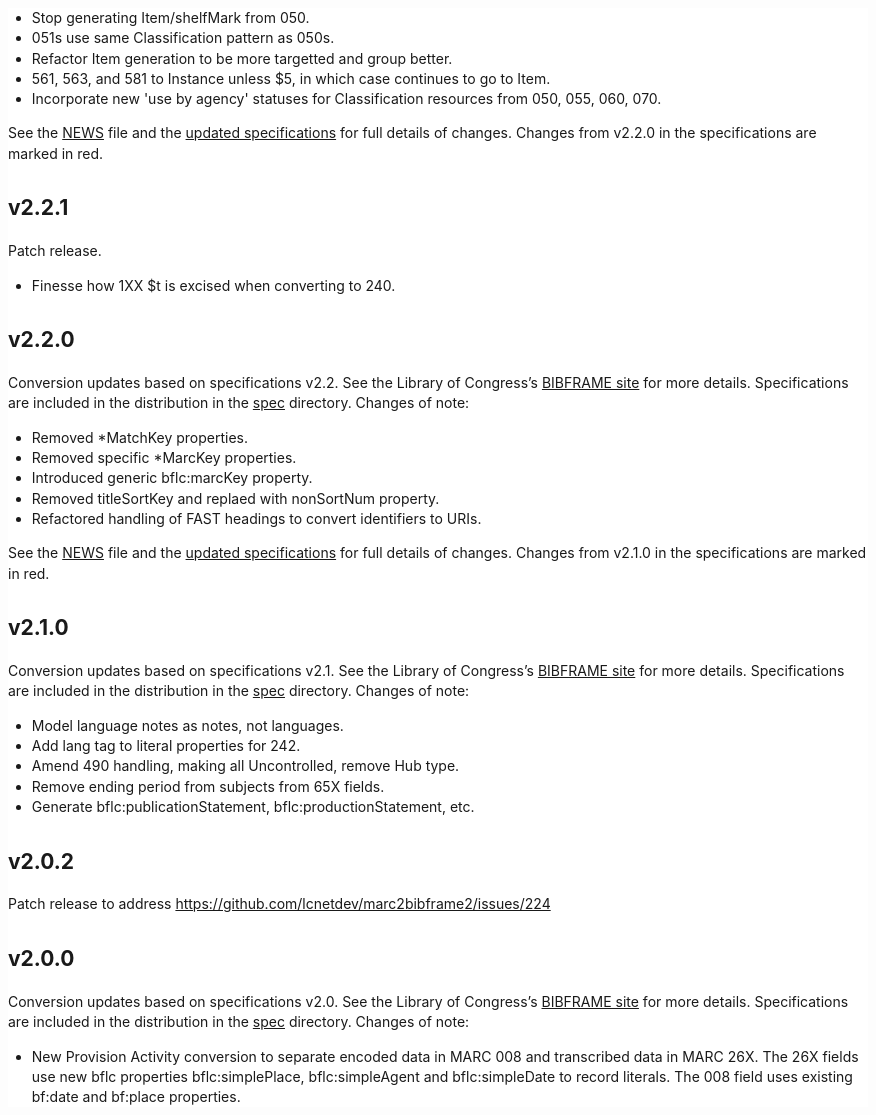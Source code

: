 * Stop generating Item/shelfMark from 050.
* 051s use same Classification pattern as 050s.
* Refactor Item generation to be more targetted and group better.
* 561, 563, and 581 to Instance unless $5, in which case continues to go to Item.
* Incorporate new 'use by agency' statuses for Classification resources from 050, 055, 060, 070. 

See the [NEWS](NEWS) file and the [updated specifications](spec/) for full details of changes. Changes from v2.2.0 in the specifications are marked in red.

## v2.2.1

Patch release.

* Finesse how 1XX $t is excised when converting to 240.

## v2.2.0

Conversion updates based on specifications v2.2. See the Library of Congress’s [BIBFRAME site](https://www.loc.gov/bibframe/) for more details. Specifications are included in the distribution in the [spec](spec/) directory. Changes of note:

* Removed *MatchKey properties.
* Removed specific *MarcKey properties.
* Introduced generic bflc:marcKey property.
* Removed titleSortKey and replaed with nonSortNum property.
* Refactored handling of FAST headings to convert identifiers to URIs.

See the [NEWS](NEWS) file and the [updated specifications](spec/) for full details of changes. Changes from v2.1.0 in the specifications are marked in red.

## v2.1.0

Conversion updates based on specifications v2.1. See the Library of Congress’s [BIBFRAME site](https://www.loc.gov/bibframe/) for more details. Specifications are included in the distribution in the [spec](spec/) directory. Changes of note:

* Model language notes as notes, not languages.
* Add lang tag to literal properties for 242.
* Amend 490 handling, making all Uncontrolled, remove Hub type.
* Remove ending period from subjects from 65X fields.
* Generate bflc:publicationStatement, bflc:productionStatement, etc.

## v2.0.2

Patch release to address https://github.com/lcnetdev/marc2bibframe2/issues/224 

## v2.0.0

Conversion updates based on specifications v2.0. See the Library of Congress’s [BIBFRAME site](https://www.loc.gov/bibframe/) for more details. Specifications are included in the distribution in the [spec](spec/) directory. Changes of note:

* New Provision Activity conversion to separate encoded data in MARC 008 and transcribed data in MARC 26X. The 26X fields use new bflc properties bflc:simplePlace, bflc:simpleAgent and bflc:simpleDate to record literals. The 008 field uses existing bf:date and bf:place properties.
